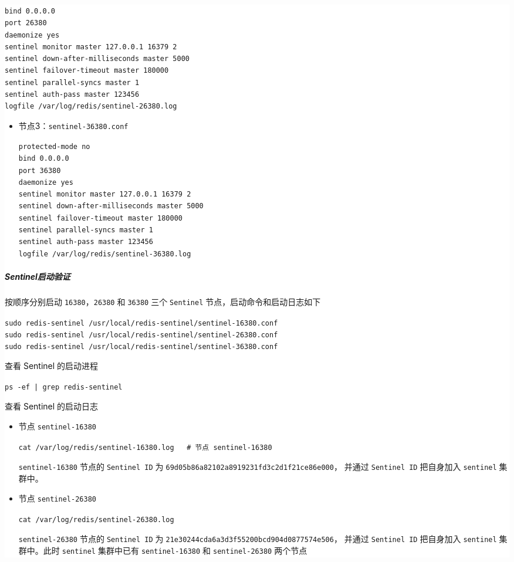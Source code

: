  ```shell
  bind 0.0.0.0
  port 26380
  daemonize yes
  sentinel monitor master 127.0.0.1 16379 2
  sentinel down-after-milliseconds master 5000
  sentinel failover-timeout master 180000
  sentinel parallel-syncs master 1
  sentinel auth-pass master 123456
  logfile /var/log/redis/sentinel-26380.log
  ```
* 节点3：`sentinel-36380.conf`
  ```shell
  protected-mode no
  bind 0.0.0.0
  port 36380
  daemonize yes
  sentinel monitor master 127.0.0.1 16379 2
  sentinel down-after-milliseconds master 5000
  sentinel failover-timeout master 180000
  sentinel parallel-syncs master 1
  sentinel auth-pass master 123456
  logfile /var/log/redis/sentinel-36380.log
  ```

##### Sentinel启动验证

按顺序分别启动 `16380`，`26380` 和 `36380` 三个 `Sentinel` 节点，启动命令和启动日志如下

```shell
sudo redis-sentinel /usr/local/redis-sentinel/sentinel-16380.conf
sudo redis-sentinel /usr/local/redis-sentinel/sentinel-26380.conf
sudo redis-sentinel /usr/local/redis-sentinel/sentinel-36380.conf
```

查看 Sentinel 的启动进程

```shell
ps -ef | grep redis-sentinel
```

查看 Sentinel 的启动日志

* 节点 `sentinel-16380`
  ```shell
  cat /var/log/redis/sentinel-16380.log   # 节点 sentinel-16380
  ```
  `sentinel-16380` 节点的 `Sentinel ID` 为 `69d05b86a82102a8919231fd3c2d1f21ce86e000`， 并通过 `Sentinel ID` 把自身加入 `sentinel`
  集群中。

* 节点 `sentinel-26380`
  ```shell
  cat /var/log/redis/sentinel-26380.log 
  ```
  `sentinel-26380` 节点的 `Sentinel ID` 为 `21e30244cda6a3d3f55200bcd904d0877574e506`， 并通过 `Sentinel ID` 把自身加入 `sentinel`
  集群中。此时 `sentinel` 集群中已有 `sentinel-16380` 和 `sentinel-26380` 两个节点
